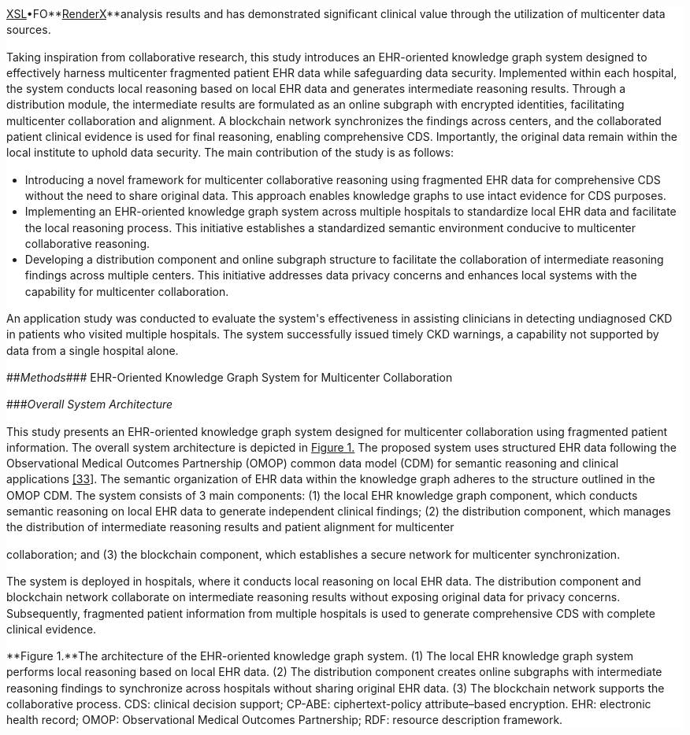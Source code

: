 [XSL](http://www.w3.org/Style/XSL)•FO**[RenderX](http://www.renderx.com/)**analysis results and has demonstrated significant clinical value through the utilization of multicenter data sources.

Taking inspiration from collaborative research, this study introduces an EHR-oriented knowledge graph system designed to effectively harness multicenter fragmented patient EHR data while safeguarding data security. Implemented within each hospital, the system conducts local reasoning based on local EHR data and generates intermediate reasoning results. Through a distribution module, the intermediate results are formulated as an online subgraph with encrypted identities, facilitating multicenter collaboration and alignment. A blockchain network synchronizes the findings across centers, and the collaborated patient clinical evidence is used for final reasoning, enabling comprehensive CDS. Importantly, the original data remain within the local institute to uphold data security. The main contribution of the study is as follows:

- Introducing a novel framework for multicenter collaborative reasoning using fragmented EHR data for comprehensive CDS without the need to share original data. This approach enables knowledge graphs to use intact evidence for CDS purposes.
- Implementing an EHR-oriented knowledge graph system across multiple hospitals to standardize local EHR data and facilitate the local reasoning process. This initiative establishes a standardized semantic environment conducive to multicenter collaborative reasoning.
- Developing a distribution component and online subgraph structure to facilitate the collaboration of intermediate reasoning findings across multiple centers. This initiative addresses data privacy concerns and enhances local systems with the capability for multicenter collaboration.

An application study was conducted to evaluate the system's effectiveness in assisting clinicians in detecting undiagnosed CKD in patients who visited multiple hospitals. The system successfully issued timely CKD warnings, a capability not supported by data from a single hospital alone.

##*Methods*### EHR-Oriented Knowledge Graph System for Multicenter Collaboration

###*Overall System Architecture*

This study presents an EHR-oriented knowledge graph system designed for multicenter collaboration using fragmented patient information. The overall system architecture is depicted in [Figure 1.](#page-3-0) The proposed system uses structured EHR data following the Observational Medical Outcomes Partnership (OMOP) common data model (CDM) for semantic reasoning and clinical applications [\[33](#page-18-14)]. The semantic organization of EHR data within the knowledge graph adheres to the structure outlined in the OMOP CDM. The system consists of 3 main components: (1) the local EHR knowledge graph component, which conducts semantic reasoning on local EHR data to generate independent clinical findings; (2) the distribution component, which manages the distribution of intermediate reasoning results and patient alignment for multicenter

collaboration; and (3) the blockchain component, which establishes a secure network for multicenter synchronization.

The system is deployed in hospitals, where it conducts local reasoning on local EHR data. The distribution component and blockchain network collaborate on intermediate reasoning results without exposing original data for privacy concerns. Subsequently, fragmented patient information from multiple hospitals is used to generate comprehensive CDS with complete clinical evidence.

<span id="page-3-0"></span>**Figure 1.**The architecture of the EHR-oriented knowledge graph system. (1) The local EHR knowledge graph system performs local reasoning based on local EHR data. (2) The distribution component creates online subgraphs with intermediate reasoning findings to synchronize across hospitals without sharing original EHR data. (3) The blockchain network supports the collaborative process. CDS: clinical decision support; CP-ABE: ciphertext-policy attribute–based encryption. EHR: electronic health record; OMOP: Observational Medical Outcomes Partnership; RDF: resource description framework.
